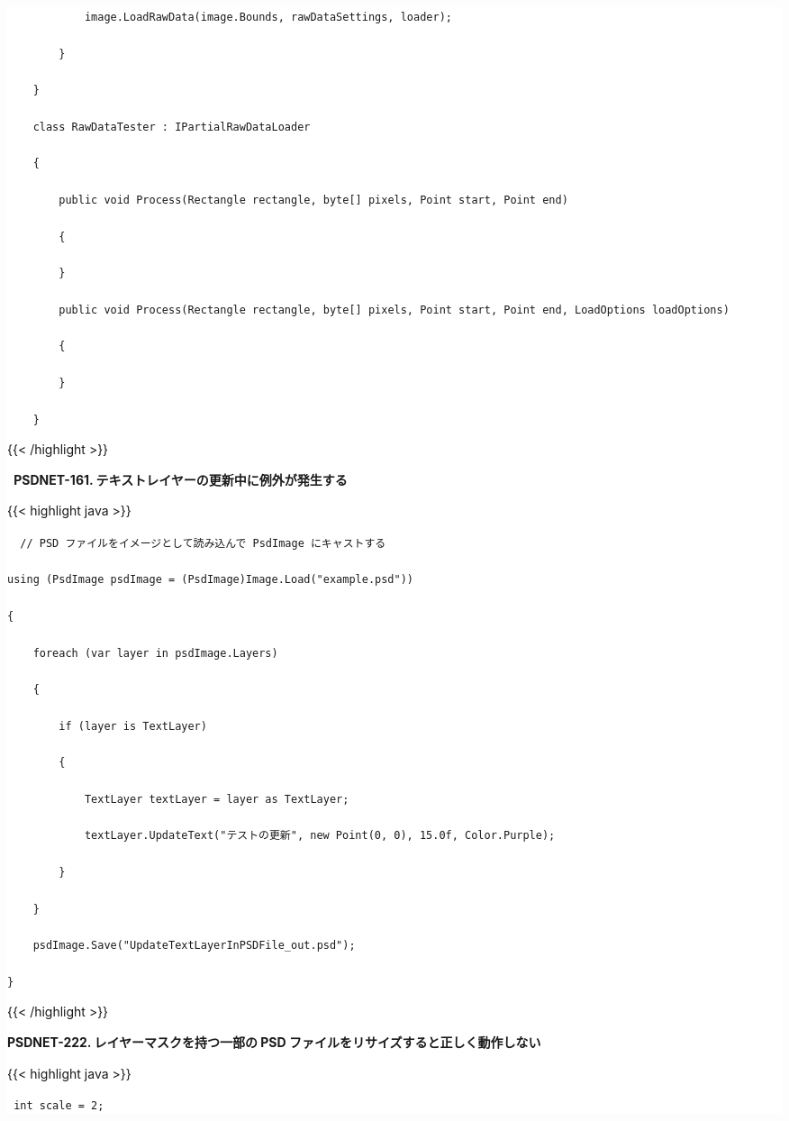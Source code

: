                 image.LoadRawData(image.Bounds, rawDataSettings, loader);

            }

        }

        class RawDataTester : IPartialRawDataLoader

        {

            public void Process(Rectangle rectangle, byte[] pixels, Point start, Point end)

            {

            }

            public void Process(Rectangle rectangle, byte[] pixels, Point start, Point end, LoadOptions loadOptions)

            {

            }

        }

{{< /highlight >}}

` `**PSDNET-161. テキストレイヤーの更新中に例外が発生する**

{{< highlight java >}}

      // PSD ファイルをイメージとして読み込んで PsdImage にキャストする

    using (PsdImage psdImage = (PsdImage)Image.Load("example.psd"))

    {

        foreach (var layer in psdImage.Layers)

        {

            if (layer is TextLayer)

            {

                TextLayer textLayer = layer as TextLayer;

                textLayer.UpdateText("テストの更新", new Point(0, 0), 15.0f, Color.Purple);

            }

        }

        psdImage.Save("UpdateTextLayerInPSDFile_out.psd");

    }

{{< /highlight >}}



**PSDNET-222. レイヤーマスクを持つ一部の PSD ファイルをリサイズすると正しく動作しない**

{{< highlight java >}}

     int scale = 2;

